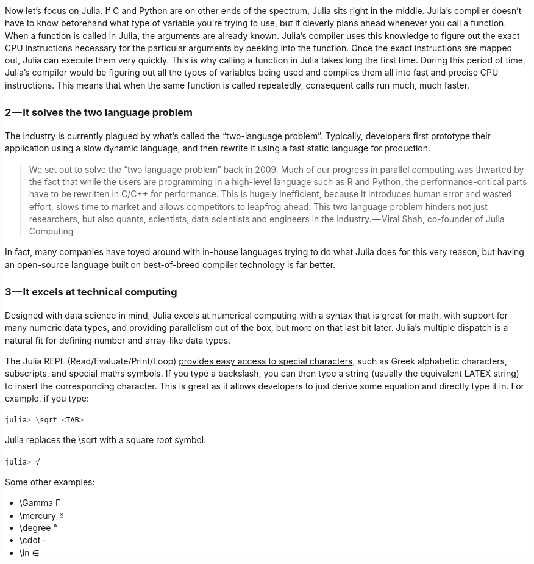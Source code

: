 Now let’s focus on Julia. If C and Python are on other ends of the spectrum, Julia sits right in the middle. Julia’s compiler doesn’t have to know beforehand what type of variable you’re trying to use, but it cleverly plans ahead whenever you call a function. When a function is called in Julia, the arguments are already known. Julia’s compiler uses this knowledge to figure out the exact CPU instructions necessary for the particular arguments by peeking into the function. Once the exact instructions are mapped out, Julia can execute them very quickly. This is why calling a function in Julia takes long the first time. During this period of time, Julia’s compiler would be figuring out all the types of variables being used and compiles them all into fast and precise CPU instructions. This means that when the same function is called repeatedly, consequent calls run much, much faster.


### 2 — It solves the two language problem

The industry is currently plagued by what’s called the “two-language problem”. Typically, developers first prototype their application using a slow dynamic language, and then rewrite it using a fast static language for production.

> We set out to solve the “two language problem” back in 2009. Much of our progress in parallel computing was thwarted by the fact that while the users are programming in a high-level language such as R and Python, the performance-critical parts have to be rewritten in C/C++ for performance. This is hugely inefficient, because it introduces human error and wasted effort, slows time to market and allows competitors to leapfrog ahead. This two language problem hinders not just researchers, but also quants, scientists, data scientists and engineers in the industry. — Viral Shah, co-founder of Julia Computing

In fact, many companies have toyed around with in-house languages trying to do what Julia does for this very reason, but having an open-source language built on best-of-breed compiler technology is far better.

### 3 — It excels at technical computing

Designed with data science in mind, Julia excels at numerical computing with a syntax that is great for math, with support for many numeric data types, and providing parallelism out of the box, but more on that last bit later. Julia’s multiple dispatch is a natural fit for defining number and array-like data types.

The Julia REPL (Read/Evaluate/Print/Loop) [provides easy access to special characters](https://docs.julialang.org/en/v1/manual/unicode-input/#Unicode-Input-1), such as Greek alphabetic characters, subscripts, and special maths symbols. If you type a backslash, you can then type a string (usually the equivalent LATEX string) to insert the corresponding character. This is great as it allows developers to just derive some equation and directly type it in. For example, if you type:

```julia
julia> \sqrt <TAB>
```

Julia replaces the \sqrt with a square root symbol:

```julia
julia> √
```

Some other examples:

* \Gamma Γ
* \mercury ☿
* \degree °
* \cdot ⋅
* \in ∈

